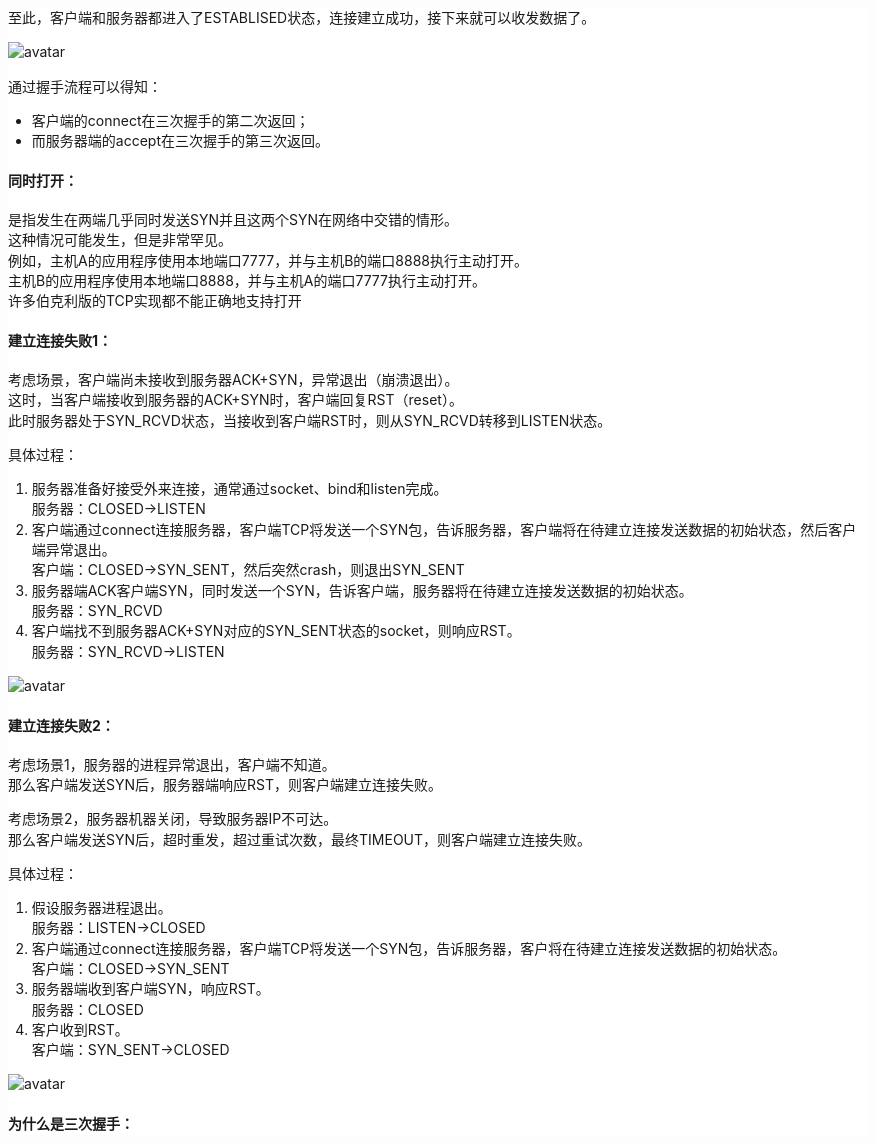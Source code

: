 至此，客户端和服务器都进入了ESTABLISED状态，连接建立成功，接下来就可以收发数据了。 

![avatar](/home/wlliang/study/examples/socket/三次握手状态跳转.jpeg)

通过握手流程可以得知：
- 客户端的connect在三次握手的第二次返回；
- 而服务器端的accept在三次握手的第三次返回。


#### 同时打开：  
是指发生在两端几乎同时发送SYN并且这两个SYN在网络中交错的情形。  
这种情况可能发生，但是非常罕见。  
例如，主机A的应用程序使用本地端口7777，并与主机B的端口8888执行主动打开。  
主机B的应用程序使用本地端口8888，并与主机A的端口7777执行主动打开。  
许多伯克利版的TCP实现都不能正确地支持打开

#### 建立连接失败1：  
考虑场景，客户端尚未接收到服务器ACK+SYN，异常退出（崩溃退出）。  
这时，当客户端接收到服务器的ACK+SYN时，客户端回复RST（reset）。  
此时服务器处于SYN_RCVD状态，当接收到客户端RST时，则从SYN_RCVD转移到LISTEN状态。

具体过程：
1. 服务器准备好接受外来连接，通常通过socket、bind和listen完成。  
服务器：CLOSED->LISTEN
2. 客户端通过connect连接服务器，客户端TCP将发送一个SYN包，告诉服务器，客户端将在待建立连接发送数据的初始状态，然后客户端异常退出。  
客户端：CLOSED->SYN_SENT，然后突然crash，则退出SYN_SENT
3. 服务器端ACK客户端SYN，同时发送一个SYN，告诉客户端，服务器将在待建立连接发送数据的初始状态。  
服务器：SYN_RCVD
4. 客户端找不到服务器ACK+SYN对应的SYN_SENT状态的socket，则响应RST。  
服务器：SYN_RCVD->LISTEN

![avatar](/home/wlliang/study/examples/socket/建立连接失败1.jpeg)

#### 建立连接失败2：  
考虑场景1，服务器的进程异常退出，客户端不知道。  
那么客户端发送SYN后，服务器端响应RST，则客户端建立连接失败。

考虑场景2，服务器机器关闭，导致服务器IP不可达。  
那么客户端发送SYN后，超时重发，超过重试次数，最终TIMEOUT，则客户端建立连接失败。

具体过程：
1. 假设服务器进程退出。  
服务器：LISTEN->CLOSED
2. 客户端通过connect连接服务器，客户端TCP将发送一个SYN包，告诉服务器，客户将在待建立连接发送数据的初始状态。  
客户端：CLOSED->SYN_SENT
3. 服务器端收到客户端SYN，响应RST。  
服务器：CLOSED
4. 客户收到RST。  
客户端：SYN_SENT->CLOSED

![avatar](/home/wlliang/study/examples/socket/建立连接失败2.jpeg)

#### 为什么是三次握手：

